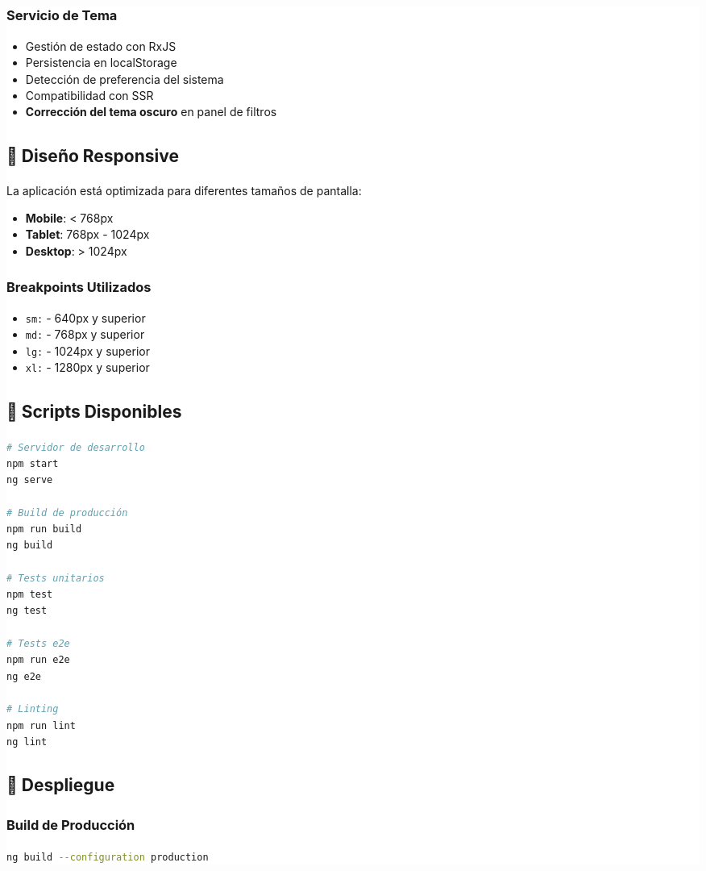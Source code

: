 ### **Servicio de Tema**
- Gestión de estado con RxJS
- Persistencia en localStorage
- Detección de preferencia del sistema
- Compatibilidad con SSR
- **Corrección del tema oscuro** en panel de filtros

## 📱 Diseño Responsive

La aplicación está optimizada para diferentes tamaños de pantalla:

- **Mobile**: < 768px
- **Tablet**: 768px - 1024px
- **Desktop**: > 1024px

### **Breakpoints Utilizados**
- `sm:` - 640px y superior
- `md:` - 768px y superior
- `lg:` - 1024px y superior
- `xl:` - 1280px y superior

## 🔧 Scripts Disponibles

```bash
# Servidor de desarrollo
npm start
ng serve

# Build de producción
npm run build
ng build

# Tests unitarios
npm test
ng test

# Tests e2e
npm run e2e
ng e2e

# Linting
npm run lint
ng lint
```

## 🚀 Despliegue

### **Build de Producción**
```bash
ng build --configuration production
```
